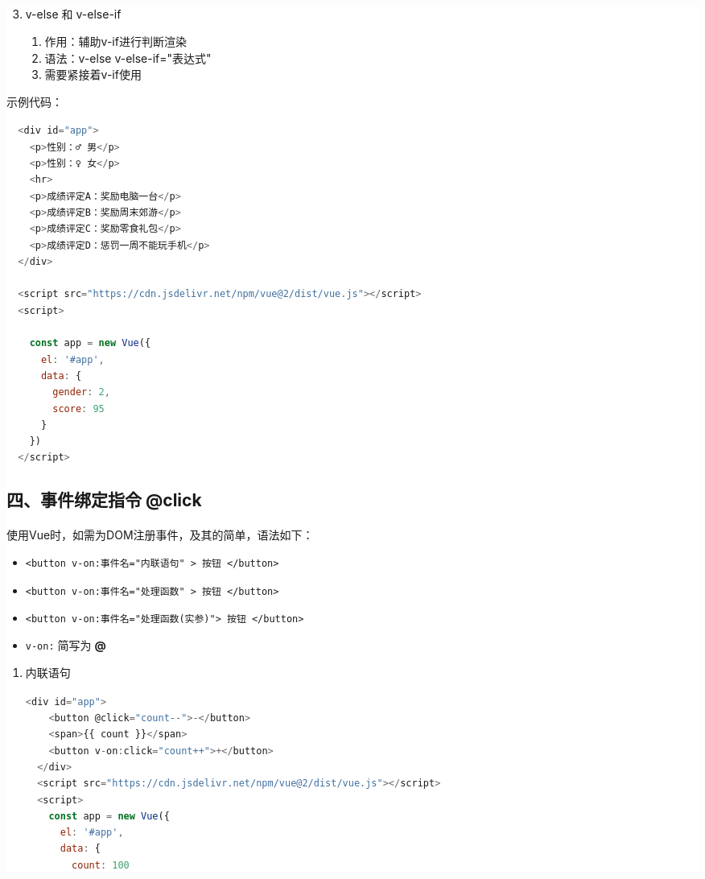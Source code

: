    ```js
   ```
   
3. v-else 和 v-else-if

   1. 作用：辅助v-if进行判断渲染
   2. 语法：v-else  v-else-if="表达式"
   3. 需要紧接着v-if使用

示例代码：

```js
  <div id="app">
    <p>性别：♂ 男</p>
    <p>性别：♀ 女</p>
    <hr>
    <p>成绩评定A：奖励电脑一台</p>
    <p>成绩评定B：奖励周末郊游</p>
    <p>成绩评定C：奖励零食礼包</p>
    <p>成绩评定D：惩罚一周不能玩手机</p>
  </div>
  
  <script src="https://cdn.jsdelivr.net/npm/vue@2/dist/vue.js"></script>
  <script>

    const app = new Vue({
      el: '#app',
      data: {
        gender: 2,
        score: 95
      }
    })
  </script>
```



## 四、事件绑定指令 @click

使用Vue时，如需为DOM注册事件，及其的简单，语法如下：

- ```vue
  <button v-on:事件名="内联语句" > 按钮 </button>
  ```

- ```vue
  <button v-on:事件名="处理函数" > 按钮 </button>
  ```

- ```vue
  <button v-on:事件名="处理函数(实参)"> 按钮 </button>
  ```

- `v-on:` 简写为 **@**

1. 内联语句

   ```js
   <div id="app">
       <button @click="count--">-</button>
       <span>{{ count }}</span>
       <button v-on:click="count++">+</button>
     </div>
     <script src="https://cdn.jsdelivr.net/npm/vue@2/dist/vue.js"></script>
     <script>
       const app = new Vue({
         el: '#app',
         data: {
           count: 100
  ```